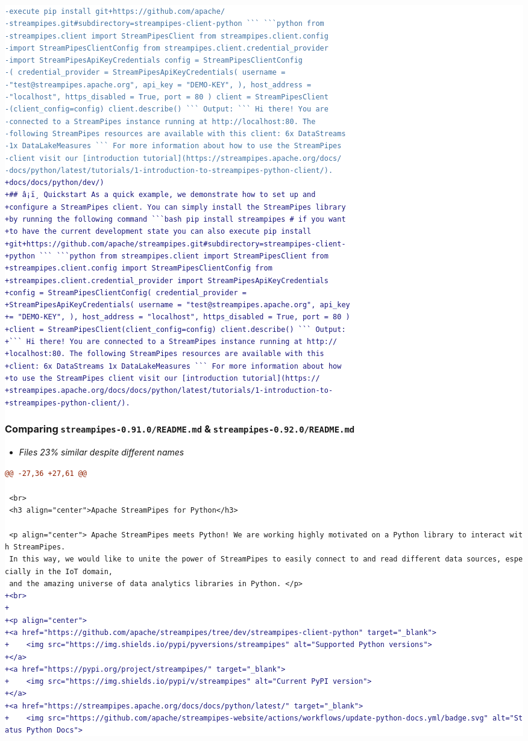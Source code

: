 ```diff
-execute pip install git+https://github.com/apache/
-streampipes.git#subdirectory=streampipes-client-python ``` ```python from
-streampipes.client import StreamPipesClient from streampipes.client.config
-import StreamPipesClientConfig from streampipes.client.credential_provider
-import StreamPipesApiKeyCredentials config = StreamPipesClientConfig
-( credential_provider = StreamPipesApiKeyCredentials( username =
-"test@streampipes.apache.org", api_key = "DEMO-KEY", ), host_address =
-"localhost", https_disabled = True, port = 80 ) client = StreamPipesClient
-(client_config=config) client.describe() ``` Output: ``` Hi there! You are
-connected to a StreamPipes instance running at http://localhost:80. The
-following StreamPipes resources are available with this client: 6x DataStreams
-1x DataLakeMeasures ``` For more information about how to use the StreamPipes
-client visit our [introduction tutorial](https://streampipes.apache.org/docs/
-docs/python/latest/tutorials/1-introduction-to-streampipes-python-client/).
+docs/docs/python/dev/)
+## â¡ï¸ Quickstart As a quick example, we demonstrate how to set up and
+configure a StreamPipes client. You can simply install the StreamPipes library
+by running the following command ```bash pip install streampipes # if you want
+to have the current development state you can also execute pip install
+git+https://github.com/apache/streampipes.git#subdirectory=streampipes-client-
+python ``` ```python from streampipes.client import StreamPipesClient from
+streampipes.client.config import StreamPipesClientConfig from
+streampipes.client.credential_provider import StreamPipesApiKeyCredentials
+config = StreamPipesClientConfig( credential_provider =
+StreamPipesApiKeyCredentials( username = "test@streampipes.apache.org", api_key
+= "DEMO-KEY", ), host_address = "localhost", https_disabled = True, port = 80 )
+client = StreamPipesClient(client_config=config) client.describe() ``` Output:
+``` Hi there! You are connected to a StreamPipes instance running at http://
+localhost:80. The following StreamPipes resources are available with this
+client: 6x DataStreams 1x DataLakeMeasures ``` For more information about how
+to use the StreamPipes client visit our [introduction tutorial](https://
+streampipes.apache.org/docs/docs/python/latest/tutorials/1-introduction-to-
+streampipes-python-client/).
```

### Comparing `streampipes-0.91.0/README.md` & `streampipes-0.92.0/README.md`

 * *Files 23% similar despite different names*

```diff
@@ -27,36 +27,61 @@
 
 <br>
 <h3 align="center">Apache StreamPipes for Python</h3>
 
 <p align="center"> Apache StreamPipes meets Python! We are working highly motivated on a Python library to interact with StreamPipes.
 In this way, we would like to unite the power of StreamPipes to easily connect to and read different data sources, especially in the IoT domain,
 and the amazing universe of data analytics libraries in Python. </p>
+<br>
+
+<p align="center">
+<a href="https://github.com/apache/streampipes/tree/dev/streampipes-client-python" target="_blank">
+    <img src="https://img.shields.io/pypi/pyversions/streampipes" alt="Supported Python versions">
+</a>
+<a href="https://pypi.org/project/streampipes/" target="_blank">
+    <img src="https://img.shields.io/pypi/v/streampipes" alt="Current PyPI version">
+</a>
+<a href="https://streampipes.apache.org/docs/docs/python/latest/" target="_blank">
+    <img src="https://github.com/apache/streampipes-website/actions/workflows/update-python-docs.yml/badge.svg" alt="Status Python Docs">
```